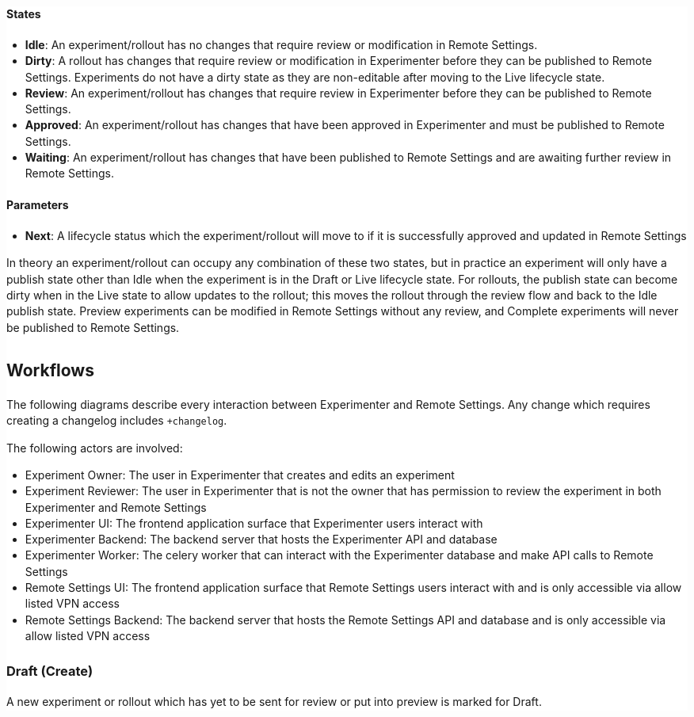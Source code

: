 #### States

- **Idle**: An experiment/rollout has no changes that require review or modification in Remote Settings.
- **Dirty**: A rollout has changes that require review or modification in Experimenter before they can be published to Remote Settings. Experiments do not have a dirty state as they are non-editable after moving to the Live lifecycle state.
- **Review**: An experiment/rollout has changes that require review in Experimenter before they can be published to Remote Settings.
- **Approved**: An experiment/rollout has changes that have been approved in Experimenter and must be published to Remote Settings.
- **Waiting**: An experiment/rollout has changes that have been published to Remote Settings and are awaiting further review in Remote Settings.

#### Parameters

- **Next**: A lifecycle status which the experiment/rollout will move to if it is successfully approved and updated in Remote Settings

In theory an experiment/rollout can occupy any combination of these two states, but in practice an experiment will only have a publish state other than Idle when the experiment is in the Draft or Live lifecycle state. For rollouts, the publish state can become dirty when in the Live state to allow updates to the rollout; this moves the rollout through the review flow and back to the Idle publish state. Preview experiments can be modified in Remote Settings without any review, and Complete experiments will never be published to Remote Settings.

## Workflows

The following diagrams describe every interaction between Experimenter and Remote Settings. Any change which requires creating a changelog includes `+changelog`.

The following actors are involved:

- Experiment Owner: The user in Experimenter that creates and edits an experiment
- Experiment Reviewer: The user in Experimenter that is not the owner that has permission to review the experiment in both Experimenter and Remote Settings
- Experimenter UI: The frontend application surface that Experimenter users interact with
- Experimenter Backend: The backend server that hosts the Experimenter API and database
- Experimenter Worker: The celery worker that can interact with the Experimenter database and make API calls to Remote Settings
- Remote Settings UI: The frontend application surface that Remote Settings users interact with and is only accessible via allow listed VPN access
- Remote Settings Backend: The backend server that hosts the Remote Settings API and database and is only accessible via allow listed VPN access

### Draft (Create)

A new experiment or rollout which has yet to be sent for review or put into preview is marked for Draft.